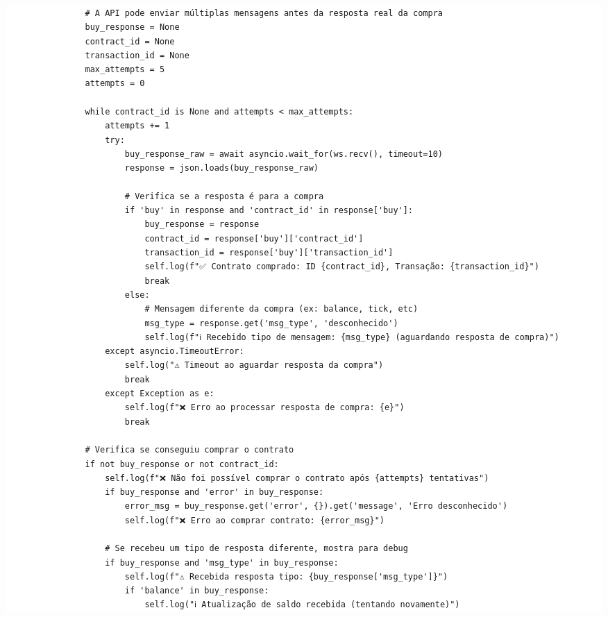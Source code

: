                     # A API pode enviar múltiplas mensagens antes da resposta real da compra
                    buy_response = None
                    contract_id = None
                    transaction_id = None
                    max_attempts = 5
                    attempts = 0
                    
                    while contract_id is None and attempts < max_attempts:
                        attempts += 1
                        try:
                            buy_response_raw = await asyncio.wait_for(ws.recv(), timeout=10)
                            response = json.loads(buy_response_raw)
                            
                            # Verifica se a resposta é para a compra
                            if 'buy' in response and 'contract_id' in response['buy']:
                                buy_response = response
                                contract_id = response['buy']['contract_id']
                                transaction_id = response['buy']['transaction_id']
                                self.log(f"✅ Contrato comprado: ID {contract_id}, Transação: {transaction_id}")
                                break
                            else:
                                # Mensagem diferente da compra (ex: balance, tick, etc)
                                msg_type = response.get('msg_type', 'desconhecido')
                                self.log(f"ℹ️ Recebido tipo de mensagem: {msg_type} (aguardando resposta de compra)")
                        except asyncio.TimeoutError:
                            self.log("⚠️ Timeout ao aguardar resposta da compra")
                            break
                        except Exception as e:
                            self.log(f"❌ Erro ao processar resposta de compra: {e}")
                            break
                    
                    # Verifica se conseguiu comprar o contrato
                    if not buy_response or not contract_id:
                        self.log(f"❌ Não foi possível comprar o contrato após {attempts} tentativas")
                        if buy_response and 'error' in buy_response:
                            error_msg = buy_response.get('error', {}).get('message', 'Erro desconhecido')
                            self.log(f"❌ Erro ao comprar contrato: {error_msg}")
                        
                        # Se recebeu um tipo de resposta diferente, mostra para debug
                        if buy_response and 'msg_type' in buy_response:
                            self.log(f"⚠️ Recebida resposta tipo: {buy_response['msg_type']}")
                            if 'balance' in buy_response:
                                self.log("ℹ️ Atualização de saldo recebida (tentando novamente)")
                            